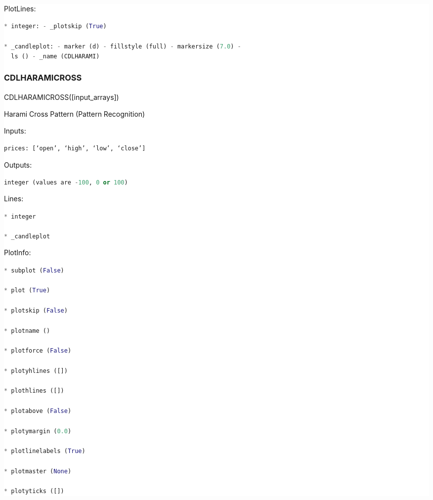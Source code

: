 PlotLines:

```py
* integer: - _plotskip (True)

* _candleplot: - marker (d) - fillstyle (full) - markersize (7.0) -
  ls () - _name (CDLHARAMI) 
```

### CDLHARAMICROSS

CDLHARAMICROSS([input_arrays])

Harami Cross Pattern (Pattern Recognition)

Inputs:

```py
prices: [‘open’, ‘high’, ‘low’, ‘close’] 
```

Outputs:

```py
integer (values are -100, 0 or 100) 
```

Lines:

```py
* integer

* _candleplot 
```

PlotInfo:

```py
* subplot (False)

* plot (True)

* plotskip (False)

* plotname ()

* plotforce (False)

* plotyhlines ([])

* plothlines ([])

* plotabove (False)

* plotymargin (0.0)

* plotlinelabels (True)

* plotmaster (None)

* plotyticks ([]) 
```
